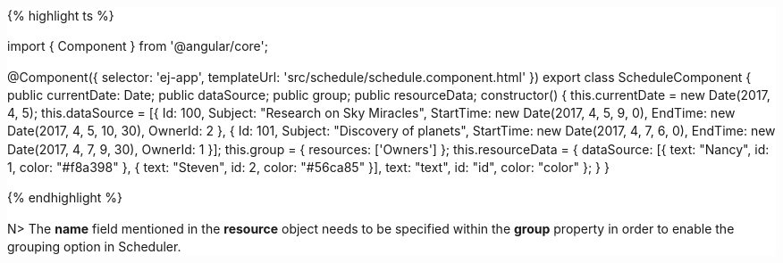 {% highlight ts %}

import { Component } from '@angular/core';

@Component({
    selector: 'ej-app',
    templateUrl: 'src/schedule/schedule.component.html'
})
export class ScheduleComponent {
    public currentDate: Date;
    public dataSource;
    public group;
    public resourceData;
    constructor() {
        this.currentDate = new Date(2017, 4, 5);
        this.dataSource = [{
            Id: 100,
            Subject: "Research on Sky Miracles",
            StartTime: new Date(2017, 4, 5, 9, 0),
            EndTime: new Date(2017, 4, 5, 10, 30),
            OwnerId: 2
        }, {
            Id: 101,
            Subject: "Discovery of planets",
            StartTime: new Date(2017, 4, 7, 6, 0),
            EndTime: new Date(2017, 4, 7, 9, 30),
            OwnerId: 1
        }];
        this.group = {
            resources: ['Owners']
        };
        this.resourceData = {
            dataSource: [{
                text: "Nancy",
                id: 1,
                color: "#f8a398"
            }, {
                text: "Steven",
                id: 2,
                color: "#56ca85"
            }],
            text: "text",
            id: "id",
            color: "color"
        };
    }
}

{% endhighlight %}

N> The **name** field mentioned in the **resource** object needs to be specified within the **group** property in order to enable the grouping option in Scheduler.
